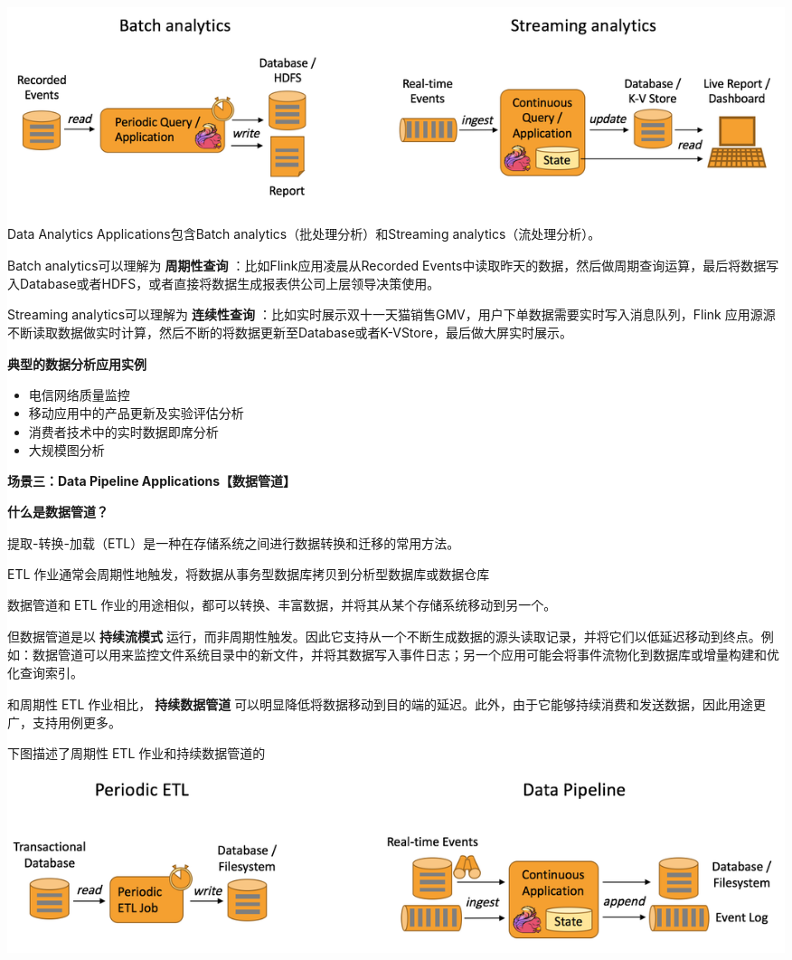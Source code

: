 ![](img/flink/数据分析.png)

Data Analytics Applications包含Batch analytics（批处理分析）和Streaming analytics（流处理分析）。

Batch analytics可以理解为 **周期性查询** ：比如Flink应用凌晨从Recorded Events中读取昨天的数据，然后做周期查询运算，最后将数据写入Database或者HDFS，或者直接将数据生成报表供公司上层领导决策使用。

Streaming analytics可以理解为 **连续性查询** ：比如实时展示双十一天猫销售GMV，用户下单数据需要实时写入消息队列，Flink 应用源源不断读取数据做实时计算，然后不断的将数据更新至Database或者K-VStore，最后做大屏实时展示。

**典型的数据分析应用实例**

- 电信网络质量监控
- 移动应用中的产品更新及实验评估分析
- 消费者技术中的实时数据即席分析
- 大规模图分析

**场景三：Data Pipeline Applications【数据管道】**

**什么是数据管道？**

提取-转换-加载（ETL）是一种在存储系统之间进行数据转换和迁移的常用方法。

ETL 作业通常会周期性地触发，将数据从事务型数据库拷贝到分析型数据库或数据仓库

数据管道和 ETL 作业的用途相似，都可以转换、丰富数据，并将其从某个存储系统移动到另一个。

但数据管道是以 **持续流模式** 运行，而非周期性触发。因此它支持从一个不断生成数据的源头读取记录，并将它们以低延迟移动到终点。例如：数据管道可以用来监控文件系统目录中的新文件，并将其数据写入事件日志；另一个应用可能会将事件流物化到数据库或增量构建和优化查询索引。

和周期性 ETL 作业相比， **持续数据管道** 可以明显降低将数据移动到目的端的延迟。此外，由于它能够持续消费和发送数据，因此用途更广，支持用例更多。

下图描述了周期性 ETL 作业和持续数据管道的

![](img/flink/数据管道.png)

